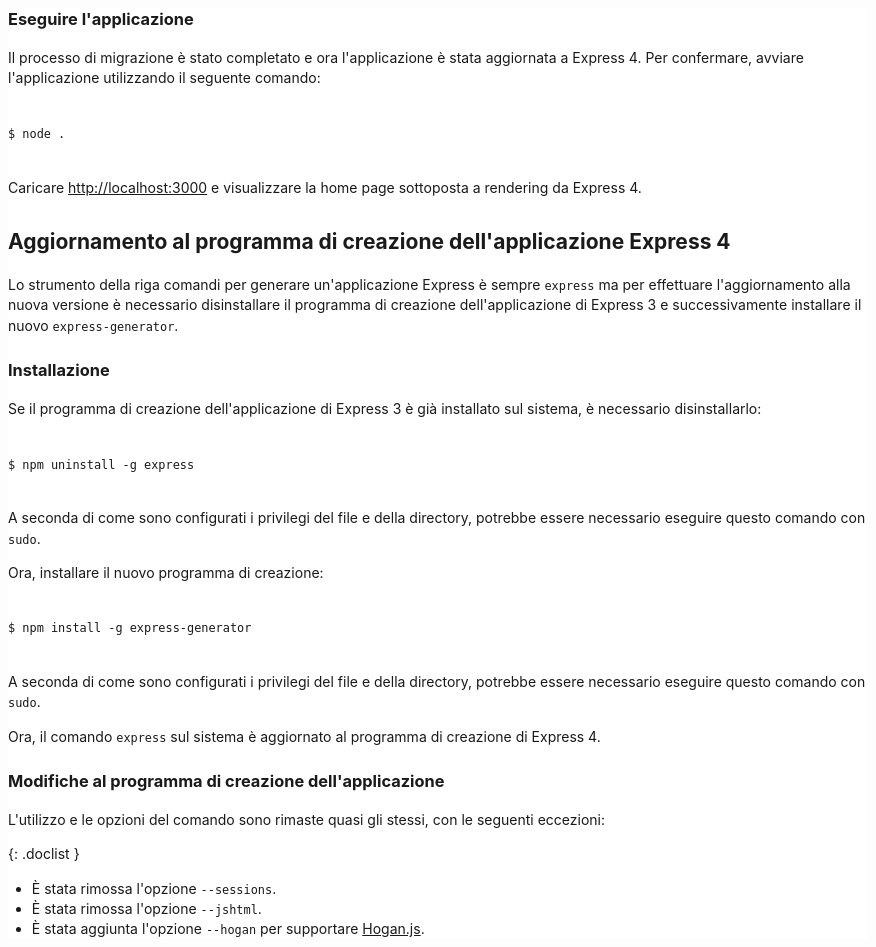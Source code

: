 <h3 id="">Eseguire l'applicazione</h3>

Il processo di migrazione è stato completato e ora l'applicazione
è stata aggiornata a Express 4. Per confermare, avviare l'applicazione utilizzando il seguente comando:

<pre>
<code class="language-sh" translate="no">
$ node .
</code>
</pre>

Caricare [http://localhost:3000](http://localhost:3000)
  e visualizzare la home page sottoposta a rendering da Express 4.

<h2 id="app-gen">Aggiornamento al programma di creazione dell'applicazione Express 4</h2>

Lo strumento della riga comandi per generare un'applicazione Express è sempre
  `express` ma per effettuare l'aggiornamento alla nuova versione è necessario disinstallare
  il programma di creazione dell'applicazione di Express 3 e successivamente installare il nuovo
  `express-generator`.

<h3 id="">Installazione</h3>

Se il programma di creazione dell'applicazione di Express 3 è già installato sul sistema,
è necessario disinstallarlo:

<pre>
<code class="language-sh" translate="no">
$ npm uninstall -g express
</code>
</pre>
A seconda di come sono configurati i privilegi del file e della directory,
potrebbe essere necessario eseguire questo comando con `sudo`.

Ora, installare il nuovo programma di creazione:

<pre>
<code class="language-sh" translate="no">
$ npm install -g express-generator
</code>
</pre>

A seconda di come sono configurati i privilegi del file e della directory,
potrebbe essere necessario eseguire questo comando con `sudo`.

Ora, il comando `express` sul sistema è aggiornato al programma di creazione
di Express 4.

<h3 id="">Modifiche al programma di creazione dell'applicazione </h3>

L'utilizzo e le opzioni del comando sono rimaste quasi gli stessi, con le seguenti eccezioni:

{: .doclist }
* È stata rimossa l'opzione `--sessions`.
* È stata rimossa l'opzione `--jshtml`.
* È stata aggiunta l'opzione `--hogan` per supportare [Hogan.js](http://twitter.github.io/hogan.js/).
